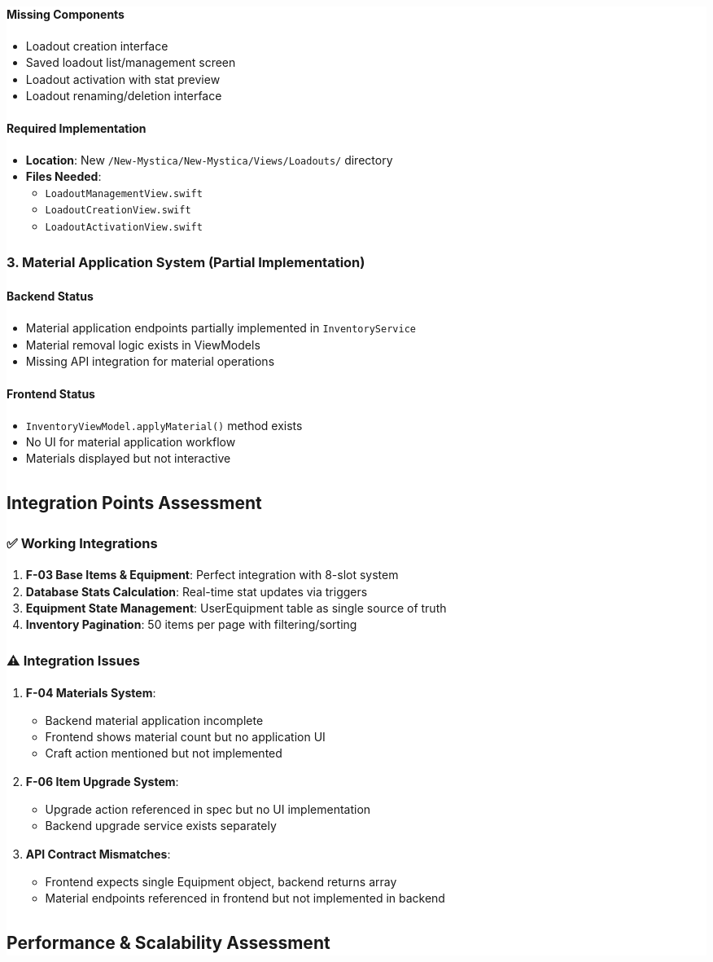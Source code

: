 #### Missing Components
- Loadout creation interface
- Saved loadout list/management screen
- Loadout activation with stat preview
- Loadout renaming/deletion interface

#### Required Implementation
- **Location**: New `/New-Mystica/New-Mystica/Views/Loadouts/` directory
- **Files Needed**:
  - `LoadoutManagementView.swift`
  - `LoadoutCreationView.swift`
  - `LoadoutActivationView.swift`

### 3. Material Application System (Partial Implementation)

#### Backend Status
- Material application endpoints partially implemented in `InventoryService`
- Material removal logic exists in ViewModels
- Missing API integration for material operations

#### Frontend Status
- `InventoryViewModel.applyMaterial()` method exists
- No UI for material application workflow
- Materials displayed but not interactive

## Integration Points Assessment

### ✅ Working Integrations

1. **F-03 Base Items & Equipment**: Perfect integration with 8-slot system
2. **Database Stats Calculation**: Real-time stat updates via triggers
3. **Equipment State Management**: UserEquipment table as single source of truth
4. **Inventory Pagination**: 50 items per page with filtering/sorting

### ⚠️ Integration Issues

1. **F-04 Materials System**:
   - Backend material application incomplete
   - Frontend shows material count but no application UI
   - Craft action mentioned but not implemented

2. **F-06 Item Upgrade System**:
   - Upgrade action referenced in spec but no UI implementation
   - Backend upgrade service exists separately

3. **API Contract Mismatches**:
   - Frontend expects single Equipment object, backend returns array
   - Material endpoints referenced in frontend but not implemented in backend

## Performance & Scalability Assessment
